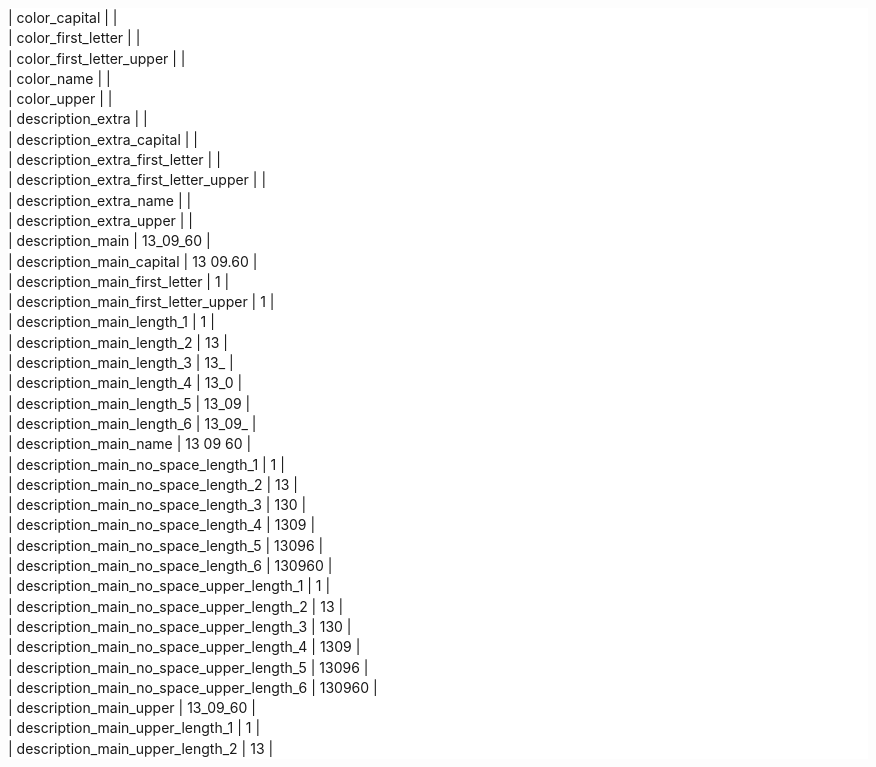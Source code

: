 | color_capital |  |  
| color_first_letter |  |  
| color_first_letter_upper |  |  
| color_name |  |  
| color_upper |  |  
| description_extra |  |  
| description_extra_capital |  |  
| description_extra_first_letter |  |  
| description_extra_first_letter_upper |  |  
| description_extra_name |  |  
| description_extra_upper |  |  
| description_main | 13_09_60 |  
| description_main_capital | 13 09.60 |  
| description_main_first_letter | 1 |  
| description_main_first_letter_upper | 1 |  
| description_main_length_1 | 1 |  
| description_main_length_2 | 13 |  
| description_main_length_3 | 13_ |  
| description_main_length_4 | 13_0 |  
| description_main_length_5 | 13_09 |  
| description_main_length_6 | 13_09_ |  
| description_main_name | 13 09 60 |  
| description_main_no_space_length_1 | 1 |  
| description_main_no_space_length_2 | 13 |  
| description_main_no_space_length_3 | 130 |  
| description_main_no_space_length_4 | 1309 |  
| description_main_no_space_length_5 | 13096 |  
| description_main_no_space_length_6 | 130960 |  
| description_main_no_space_upper_length_1 | 1 |  
| description_main_no_space_upper_length_2 | 13 |  
| description_main_no_space_upper_length_3 | 130 |  
| description_main_no_space_upper_length_4 | 1309 |  
| description_main_no_space_upper_length_5 | 13096 |  
| description_main_no_space_upper_length_6 | 130960 |  
| description_main_upper | 13_09_60 |  
| description_main_upper_length_1 | 1 |  
| description_main_upper_length_2 | 13 |  